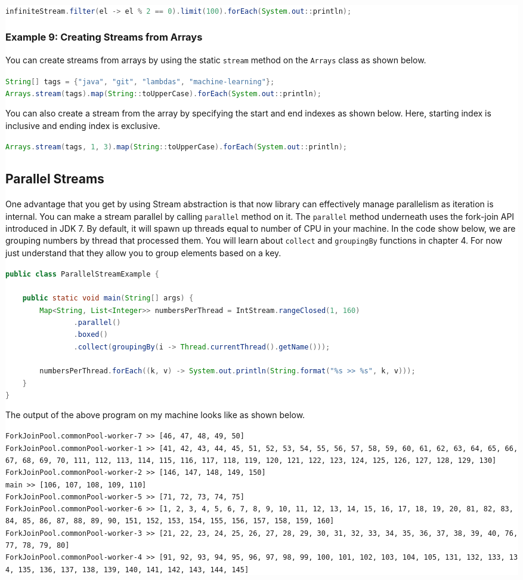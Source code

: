 ```java
infiniteStream.filter(el -> el % 2 == 0).limit(100).forEach(System.out::println);
```

### Example 9: Creating Streams from Arrays

You can create streams from arrays by using the static `stream` method on the `Arrays` class as shown below.

```java
String[] tags = {"java", "git", "lambdas", "machine-learning"};
Arrays.stream(tags).map(String::toUpperCase).forEach(System.out::println);
```

You can also create a stream from the array by specifying the start and end indexes as shown below. Here, starting index is inclusive and ending index is exclusive.

```java
Arrays.stream(tags, 1, 3).map(String::toUpperCase).forEach(System.out::println);
```

## Parallel Streams

One advantage that you get by using Stream abstraction is that now library can effectively manage parallelism as iteration is internal. You can make a stream parallel by calling `parallel` method on it. The `parallel` method underneath uses the fork-join API introduced in JDK 7. By default, it will spawn up threads equal to number of CPU in your machine. In the code show below, we are grouping numbers by thread that processed them. You will learn about `collect` and `groupingBy` functions in chapter 4. For now just understand that they allow you to group elements based on a key.

```java
public class ParallelStreamExample {

    public static void main(String[] args) {
        Map<String, List<Integer>> numbersPerThread = IntStream.rangeClosed(1, 160)
                .parallel()
                .boxed()
                .collect(groupingBy(i -> Thread.currentThread().getName()));

        numbersPerThread.forEach((k, v) -> System.out.println(String.format("%s >> %s", k, v)));
    }
}
```

The output of the above program on my machine looks like as shown below.

```
ForkJoinPool.commonPool-worker-7 >> [46, 47, 48, 49, 50]
ForkJoinPool.commonPool-worker-1 >> [41, 42, 43, 44, 45, 51, 52, 53, 54, 55, 56, 57, 58, 59, 60, 61, 62, 63, 64, 65, 66, 67, 68, 69, 70, 111, 112, 113, 114, 115, 116, 117, 118, 119, 120, 121, 122, 123, 124, 125, 126, 127, 128, 129, 130]
ForkJoinPool.commonPool-worker-2 >> [146, 147, 148, 149, 150]
main >> [106, 107, 108, 109, 110]
ForkJoinPool.commonPool-worker-5 >> [71, 72, 73, 74, 75]
ForkJoinPool.commonPool-worker-6 >> [1, 2, 3, 4, 5, 6, 7, 8, 9, 10, 11, 12, 13, 14, 15, 16, 17, 18, 19, 20, 81, 82, 83, 84, 85, 86, 87, 88, 89, 90, 151, 152, 153, 154, 155, 156, 157, 158, 159, 160]
ForkJoinPool.commonPool-worker-3 >> [21, 22, 23, 24, 25, 26, 27, 28, 29, 30, 31, 32, 33, 34, 35, 36, 37, 38, 39, 40, 76, 77, 78, 79, 80]
ForkJoinPool.commonPool-worker-4 >> [91, 92, 93, 94, 95, 96, 97, 98, 99, 100, 101, 102, 103, 104, 105, 131, 132, 133, 134, 135, 136, 137, 138, 139, 140, 141, 142, 143, 144, 145]
```
